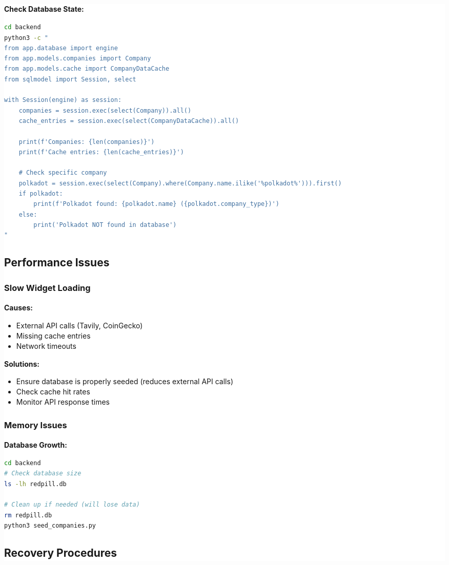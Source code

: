 **Check Database State:**
```bash
cd backend
python3 -c "
from app.database import engine
from app.models.companies import Company
from app.models.cache import CompanyDataCache
from sqlmodel import Session, select

with Session(engine) as session:
    companies = session.exec(select(Company)).all()
    cache_entries = session.exec(select(CompanyDataCache)).all()
    
    print(f'Companies: {len(companies)}')
    print(f'Cache entries: {len(cache_entries)}')
    
    # Check specific company
    polkadot = session.exec(select(Company).where(Company.name.ilike('%polkadot%'))).first()
    if polkadot:
        print(f'Polkadot found: {polkadot.name} ({polkadot.company_type})')
    else:
        print('Polkadot NOT found in database')
"
```

## Performance Issues

### Slow Widget Loading

**Causes:**
- External API calls (Tavily, CoinGecko)
- Missing cache entries
- Network timeouts

**Solutions:**
- Ensure database is properly seeded (reduces external API calls)
- Check cache hit rates
- Monitor API response times

### Memory Issues

**Database Growth:**
```bash
cd backend
# Check database size
ls -lh redpill.db

# Clean up if needed (will lose data)
rm redpill.db
python3 seed_companies.py
```

## Recovery Procedures
